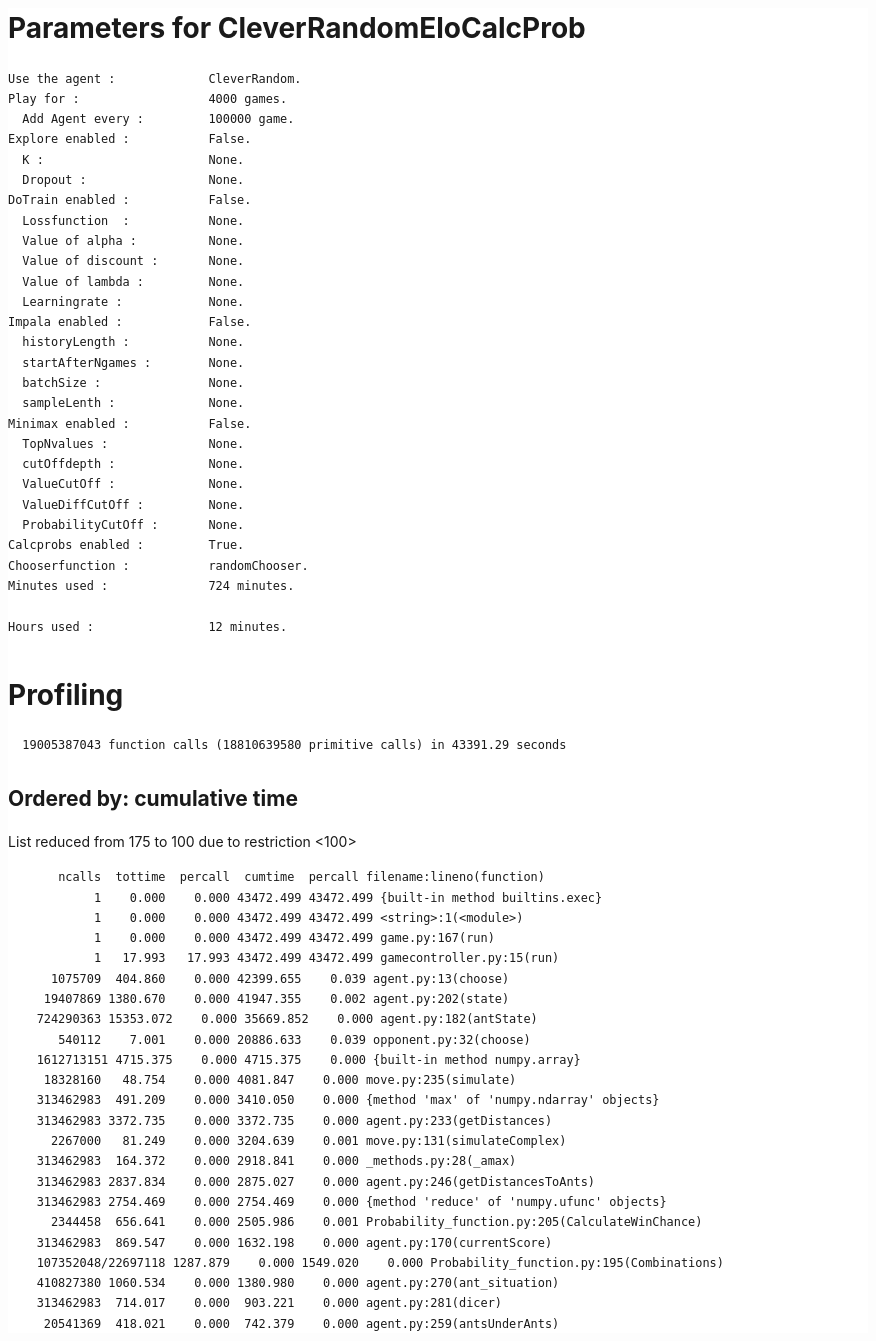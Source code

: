 # Parameters for CleverRandomEloCalcProb

    Use the agent :             CleverRandom.
    Play for :                  4000 games.
      Add Agent every :         100000 game.
    Explore enabled :           False.
      K :                       None.
      Dropout :                 None.
    DoTrain enabled :           False.
      Lossfunction  :           None.
      Value of alpha :          None.
      Value of discount :       None.
      Value of lambda :         None.
      Learningrate :            None.
    Impala enabled :            False.
      historyLength :           None.
      startAfterNgames :        None.
      batchSize :               None.
      sampleLenth :             None.
    Minimax enabled :           False.
      TopNvalues :              None.
      cutOffdepth :             None.
      ValueCutOff :             None.
      ValueDiffCutOff :         None.
      ProbabilityCutOff :       None.
    Calcprobs enabled :         True.
    Chooserfunction :           randomChooser.
    Minutes used :              724 minutes.

    Hours used :                12 minutes.

# Profiling


      19005387043 function calls (18810639580 primitive calls) in 43391.29 seconds

##    Ordered by: cumulative time
   List reduced from 175 to 100 due to restriction <100>

           ncalls  tottime  percall  cumtime  percall filename:lineno(function)
                1    0.000    0.000 43472.499 43472.499 {built-in method builtins.exec}
                1    0.000    0.000 43472.499 43472.499 <string>:1(<module>)
                1    0.000    0.000 43472.499 43472.499 game.py:167(run)
                1   17.993   17.993 43472.499 43472.499 gamecontroller.py:15(run)
          1075709  404.860    0.000 42399.655    0.039 agent.py:13(choose)
         19407869 1380.670    0.000 41947.355    0.002 agent.py:202(state)
        724290363 15353.072    0.000 35669.852    0.000 agent.py:182(antState)
           540112    7.001    0.000 20886.633    0.039 opponent.py:32(choose)
        1612713151 4715.375    0.000 4715.375    0.000 {built-in method numpy.array}
         18328160   48.754    0.000 4081.847    0.000 move.py:235(simulate)
        313462983  491.209    0.000 3410.050    0.000 {method 'max' of 'numpy.ndarray' objects}
        313462983 3372.735    0.000 3372.735    0.000 agent.py:233(getDistances)
          2267000   81.249    0.000 3204.639    0.001 move.py:131(simulateComplex)
        313462983  164.372    0.000 2918.841    0.000 _methods.py:28(_amax)
        313462983 2837.834    0.000 2875.027    0.000 agent.py:246(getDistancesToAnts)
        313462983 2754.469    0.000 2754.469    0.000 {method 'reduce' of 'numpy.ufunc' objects}
          2344458  656.641    0.000 2505.986    0.001 Probability_function.py:205(CalculateWinChance)
        313462983  869.547    0.000 1632.198    0.000 agent.py:170(currentScore)
        107352048/22697118 1287.879    0.000 1549.020    0.000 Probability_function.py:195(Combinations)
        410827380 1060.534    0.000 1380.980    0.000 agent.py:270(ant_situation)
        313462983  714.017    0.000  903.221    0.000 agent.py:281(dicer)
         20541369  418.021    0.000  742.379    0.000 agent.py:259(antsUnderAnts)